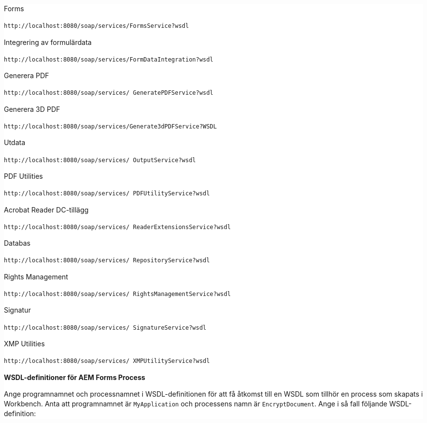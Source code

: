   <tr>
   <td><p>Forms</p></td>
   <td><p><code>http://localhost:8080/soap/services/FormsService?wsdl</code></p></td>
  </tr>
  <tr>
   <td><p>Integrering av formulärdata</p></td>
   <td><p><code>http://localhost:8080/soap/services/FormDataIntegration?wsdl</code></p></td>
  </tr>
  <tr>
   <td><p>Generera PDF</p></td>
   <td><p><code>http://localhost:8080/soap/services/ GeneratePDFService?wsdl</code></p></td>
  </tr>
  <tr>
   <td><p>Generera 3D PDF</p></td>
   <td><p><code>http://localhost:8080/soap/services/Generate3dPDFService?WSDL</code></p></td>
  </tr>
  <tr>
   <td><p>Utdata</p></td>
   <td><p><code>http://localhost:8080/soap/services/ OutputService?wsdl</code></p></td>
  </tr>
  <tr>
   <td><p>PDF Utilities </p></td>
   <td><p><code>http://localhost:8080/soap/services/ PDFUtilityService?wsdl</code></p></td>
  </tr>
  <tr>
   <td><p>Acrobat Reader DC-tillägg</p></td>
   <td><p><code>http://localhost:8080/soap/services/ ReaderExtensionsService?wsdl</code></p></td>
  </tr>
  <tr>
   <td><p>Databas</p></td>
   <td><p><code>http://localhost:8080/soap/services/ RepositoryService?wsdl</code></p></td>
  </tr>
  <tr>
   <td><p>Rights Management </p></td>
   <td><p><code>http://localhost:8080/soap/services/ RightsManagementService?wsdl</code></p></td>
  </tr>
  <tr>
   <td><p>Signatur </p></td>
   <td><p><code>http://localhost:8080/soap/services/ SignatureService?wsdl</code></p></td>
  </tr>
  <tr>
   <td><p>XMP Utilities</p></td>
   <td><p><code>http://localhost:8080/soap/services/ XMPUtilityService?wsdl</code></p></td>
  </tr>
 </tbody>
</table>

**WSDL-definitioner för AEM Forms Process**

Ange programnamnet och processnamnet i WSDL-definitionen för att få åtkomst till en WSDL som tillhör en process som skapats i Workbench. Anta att programnamnet är `MyApplication` och processens namn är `EncryptDocument`. Ange i så fall följande WSDL-definition:
